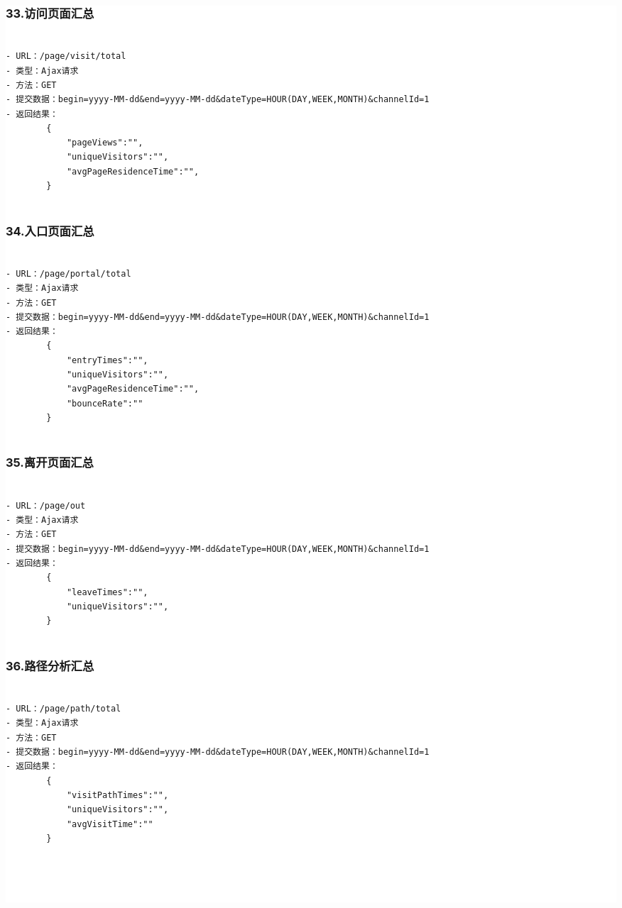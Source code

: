 
### 33.访问页面汇总 ###
<pre>
  <code>
- URL：/page/visit/total
- 类型：Ajax请求
- 方法：GET
- 提交数据：begin=yyyy-MM-dd&end=yyyy-MM-dd&dateType=HOUR(DAY,WEEK,MONTH)&channelId=1
- 返回结果：
		{
			"pageViews":"",
			"uniqueVisitors":"",
			"avgPageResidenceTime":"",
		}
 </code>
</pre>

### 34.入口页面汇总 ###
<pre>
  <code>
- URL：/page/portal/total
- 类型：Ajax请求
- 方法：GET
- 提交数据：begin=yyyy-MM-dd&end=yyyy-MM-dd&dateType=HOUR(DAY,WEEK,MONTH)&channelId=1
- 返回结果：
		{
			"entryTimes":"",
			"uniqueVisitors":"",
			"avgPageResidenceTime":"",
			"bounceRate":""
		}
 </code>
</pre>

### 35.离开页面汇总 ###
<pre>
  <code>
- URL：/page/out
- 类型：Ajax请求
- 方法：GET
- 提交数据：begin=yyyy-MM-dd&end=yyyy-MM-dd&dateType=HOUR(DAY,WEEK,MONTH)&channelId=1
- 返回结果：
		{
			"leaveTimes":"",
			"uniqueVisitors":"",
		}
 </code>
</pre>

### 36.路径分析汇总 ###
<pre>
  <code>
- URL：/page/path/total
- 类型：Ajax请求
- 方法：GET
- 提交数据：begin=yyyy-MM-dd&end=yyyy-MM-dd&dateType=HOUR(DAY,WEEK,MONTH)&channelId=1
- 返回结果：
		{
			"visitPathTimes":"",
			"uniqueVisitors":"",
			"avgVisitTime":""
		}
 </code>